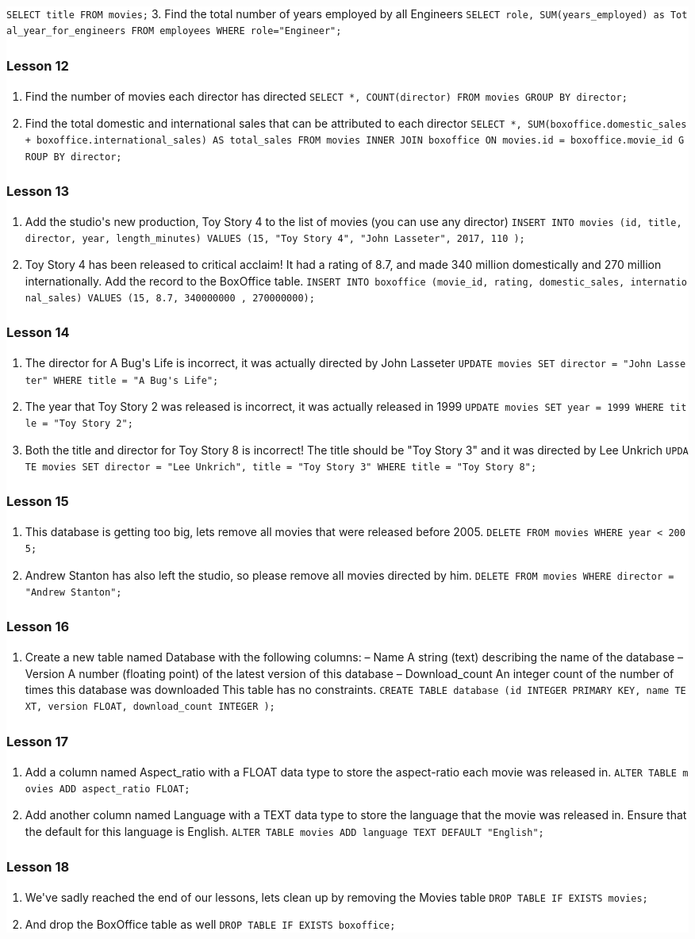 ```SELECT title FROM movies;```
3. Find the total number of years employed by all Engineers
```SELECT role, SUM(years_employed) as Total_year_for_engineers FROM employees WHERE role="Engineer";```

### Lesson 12
1. Find the number of movies each director has directed
```SELECT *, COUNT(director) FROM movies GROUP BY director;```

2. Find the total domestic and international sales that can be attributed to each director
```SELECT *, SUM(boxoffice.domestic_sales + boxoffice.international_sales) AS total_sales FROM movies INNER JOIN boxoffice ON movies.id = boxoffice.movie_id GROUP BY director;```

### Lesson 13
1. Add the studio's new production, Toy Story 4 to the list of movies (you can use any director)
```INSERT INTO movies (id, title, director, year, length_minutes) VALUES (15, "Toy Story 4", "John Lasseter", 2017, 110 );```

2. Toy Story 4 has been released to critical acclaim! It had a rating of 8.7, and made 340 million domestically and 270 million internationally. Add the record to the BoxOffice table.
```INSERT INTO boxoffice (movie_id, rating, domestic_sales, international_sales) VALUES (15, 8.7, 340000000 , 270000000);```

### Lesson 14 
1. The director for A Bug's Life is incorrect, it was actually directed by John Lasseter
```UPDATE movies SET director = "John Lasseter" WHERE title = "A Bug's Life";```

2. The year that Toy Story 2 was released is incorrect, it was actually released in 1999
```UPDATE movies SET year = 1999 WHERE title = "Toy Story 2";```

3. Both the title and director for Toy Story 8 is incorrect! The title should be "Toy Story 3" and it was directed by Lee Unkrich
```UPDATE movies SET director = "Lee Unkrich", title = "Toy Story 3" WHERE title = "Toy Story 8";``` 

### Lesson 15 
1. This database is getting too big, lets remove all movies that were released before 2005.
```DELETE FROM movies WHERE year < 2005;```

2. Andrew Stanton has also left the studio, so please remove all movies directed by him.
```DELETE FROM movies WHERE director = "Andrew Stanton";```

### Lesson 16
1. Create a new table named Database with the following columns:
– Name A string (text) describing the name of the database
– Version A number (floating point) of the latest version of this database
– Download_count An integer count of the number of times this database was downloaded
This table has no constraints.
```CREATE TABLE database (id INTEGER PRIMARY KEY, name TEXT, version FLOAT, download_count INTEGER );```

### Lesson 17 
1. Add a column named Aspect_ratio with a FLOAT data type to store the aspect-ratio each movie was released in.
```ALTER TABLE movies ADD aspect_ratio FLOAT;```

2. Add another column named Language with a TEXT data type to store the language that the movie was released in. Ensure that the default for this language is English.
```ALTER TABLE movies ADD language TEXT DEFAULT "English";```

### Lesson 18
1. We've sadly reached the end of our lessons, lets clean up by removing the Movies table
```DROP TABLE IF EXISTS movies;```

2. And drop the BoxOffice table as well
```DROP TABLE IF EXISTS boxoffice;```
